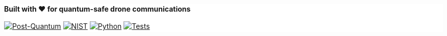 **Built with ❤️ for quantum-safe drone communications**

[![Post-Quantum](https://img.shields.io/badge/crypto-post--quantum-blue)](https://csrc.nist.gov/projects/post-quantum-cryptography)
[![NIST](https://img.shields.io/badge/standards-NIST%20FIPS%20203%2F204%2F205%2F206-green)](https://csrc.nist.gov/projects/post-quantum-cryptography/post-quantum-cryptography-standardization)
[![Python](https://img.shields.io/badge/python-3.11%2B-blue)](https://www.python.org/)
[![Tests](https://img.shields.io/badge/tests-55%2F55%20passing-brightgreen)](tests/)